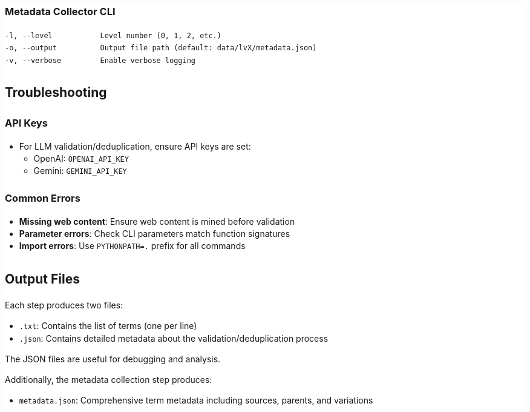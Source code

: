 ### Metadata Collector CLI

```
-l, --level           Level number (0, 1, 2, etc.)
-o, --output          Output file path (default: data/lvX/metadata.json)
-v, --verbose         Enable verbose logging
```

## Troubleshooting

### API Keys

- For LLM validation/deduplication, ensure API keys are set:
  - OpenAI: `OPENAI_API_KEY`
  - Gemini: `GEMINI_API_KEY`

### Common Errors

- **Missing web content**: Ensure web content is mined before validation
- **Parameter errors**: Check CLI parameters match function signatures
- **Import errors**: Use `PYTHONPATH=.` prefix for all commands

## Output Files

Each step produces two files:

- `.txt`: Contains the list of terms (one per line)
- `.json`: Contains detailed metadata about the validation/deduplication process

The JSON files are useful for debugging and analysis.

Additionally, the metadata collection step produces:

- `metadata.json`: Comprehensive term metadata including sources, parents, and variations
